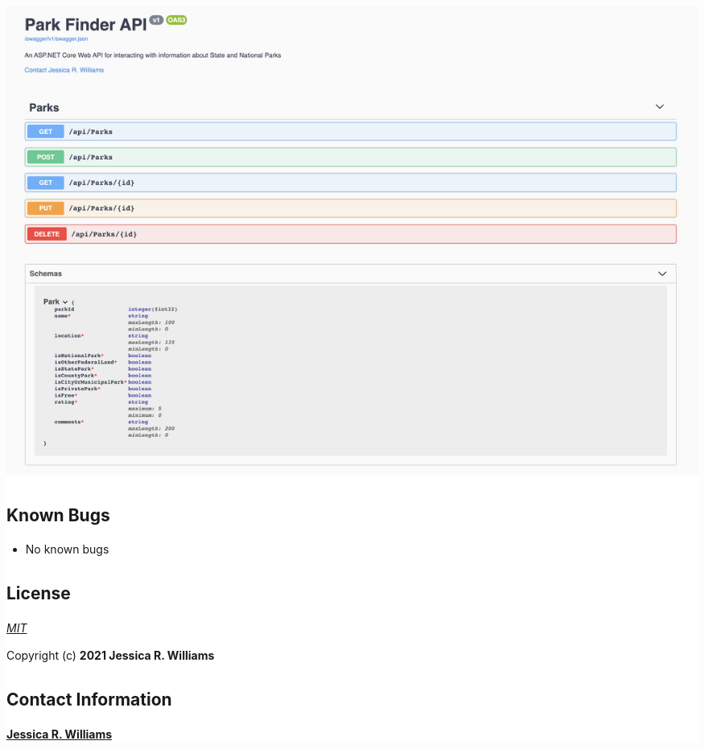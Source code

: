 <img src="./ParkFinderApiSwaggerDocumentation.png" alt="Screenshot of the the endpoints and schema of the API as documented by Swagger." width="100%">


## Known Bugs <a id="bugs"></a>
* No known bugs

## License <a id="license"></a>
*[MIT](https://choosealicense.com/licenses/mit/)*

Copyright (c) **2021 Jessica R. Williams**

## Contact Information <a id="contact"></a>
**[Jessica R. Williams](mailto:jessicarubinwilliams@gmail.com)**